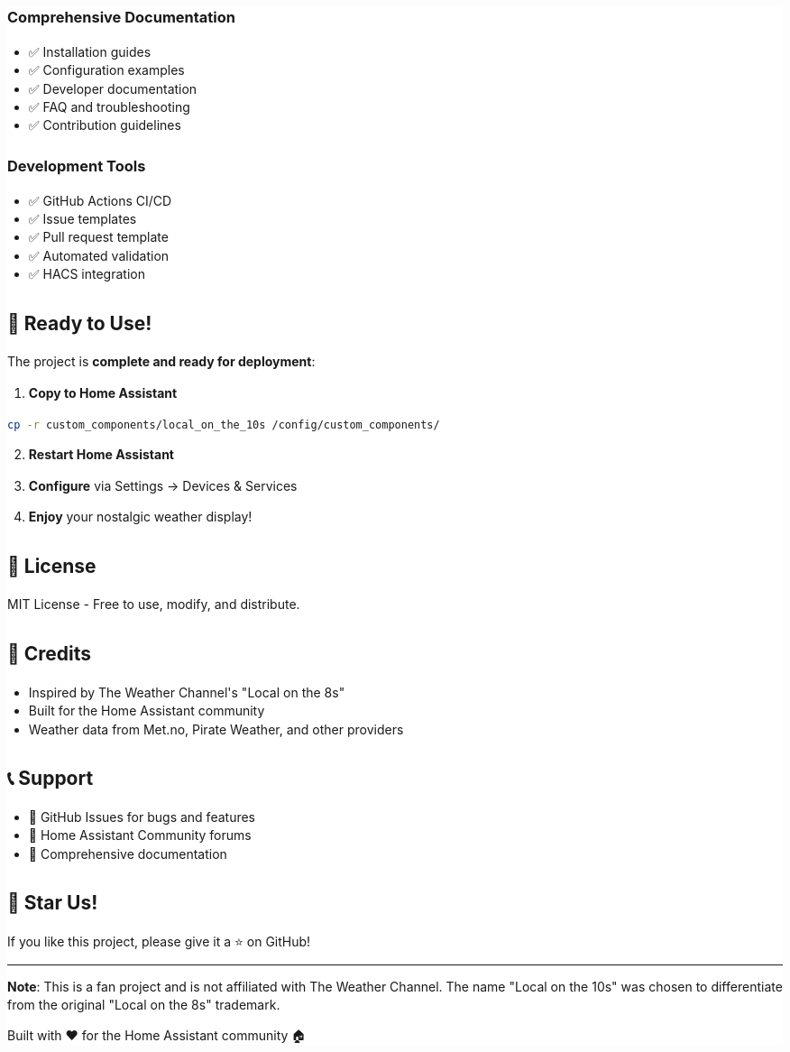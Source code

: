 ### Comprehensive Documentation
- ✅ Installation guides
- ✅ Configuration examples
- ✅ Developer documentation
- ✅ FAQ and troubleshooting
- ✅ Contribution guidelines

### Development Tools
- ✅ GitHub Actions CI/CD
- ✅ Issue templates
- ✅ Pull request template
- ✅ Automated validation
- ✅ HACS integration

## 🎉 Ready to Use!

The project is **complete and ready for deployment**:

1. **Copy to Home Assistant**
```bash
cp -r custom_components/local_on_the_10s /config/custom_components/
```

2. **Restart Home Assistant**

3. **Configure** via Settings → Devices & Services

4. **Enjoy** your nostalgic weather display!

## 📝 License

MIT License - Free to use, modify, and distribute.

## 🙏 Credits

- Inspired by The Weather Channel's "Local on the 8s"
- Built for the Home Assistant community
- Weather data from Met.no, Pirate Weather, and other providers

## 📞 Support

- 📧 GitHub Issues for bugs and features
- 💬 Home Assistant Community forums
- 📖 Comprehensive documentation

## 🌟 Star Us!

If you like this project, please give it a ⭐ on GitHub!

---

**Note**: This is a fan project and is not affiliated with The Weather Channel. The name "Local on the 10s" was chosen to differentiate from the original "Local on the 8s" trademark.

Built with ❤️ for the Home Assistant community 🏠
